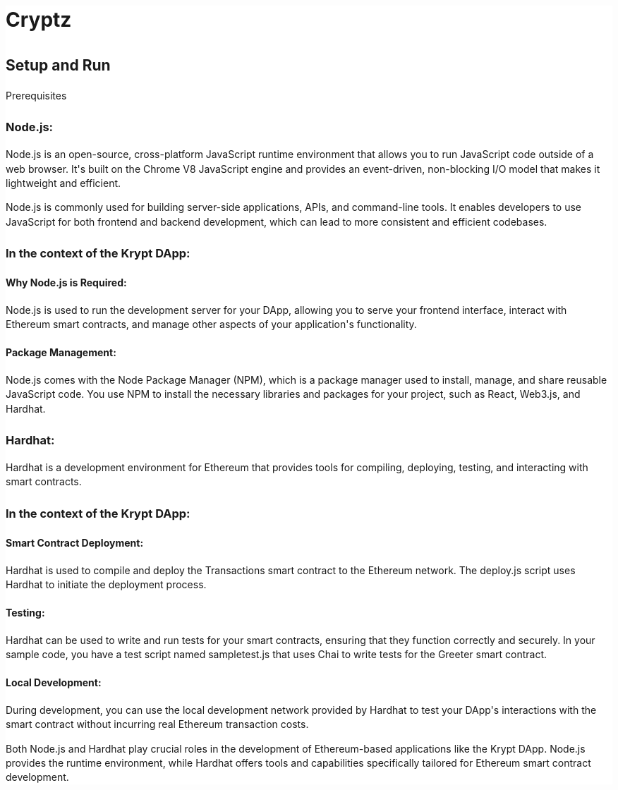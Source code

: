 # Cryptz

## Setup and Run
Prerequisites
### Node.js: 
Node.js is an open-source, cross-platform JavaScript runtime environment that allows you to run JavaScript code outside of a web browser. It's built on the Chrome V8 JavaScript engine and provides an event-driven, non-blocking I/O model that makes it lightweight and efficient.

Node.js is commonly used for building server-side applications, APIs, and command-line tools. It enables developers to use JavaScript for both frontend and backend development, which can lead to more consistent and efficient codebases.

### In the context of the Krypt DApp:

#### Why Node.js is Required: 

Node.js is used to run the development server for your DApp, allowing you to serve your frontend interface, interact with Ethereum smart contracts, and manage other aspects of your application's functionality.

#### Package Management: 
Node.js comes with the Node Package Manager (NPM), which is a package manager used to install, manage, and share reusable JavaScript code. You use NPM to install the necessary libraries and packages for your project, such as React, Web3.js, and Hardhat.

### Hardhat: 
Hardhat is a development environment for Ethereum that provides tools for compiling, deploying, testing, and interacting with smart contracts.

### In the context of the Krypt DApp:

#### Smart Contract Deployment: 
Hardhat is used to compile and deploy the Transactions smart contract to the Ethereum network. The deploy.js script uses Hardhat to initiate the deployment process.

#### Testing: 
Hardhat can be used to write and run tests for your smart contracts, ensuring that they function correctly and securely. In your sample code, you have a test script named sampletest.js that uses Chai to write tests for the Greeter smart contract.

#### Local Development: 
During development, you can use the local development network provided by Hardhat to test your DApp's interactions with the smart contract without incurring real Ethereum transaction costs.

Both Node.js and Hardhat play crucial roles in the development of Ethereum-based applications like the Krypt DApp. Node.js provides the runtime environment, while Hardhat offers tools and capabilities specifically tailored for Ethereum smart contract development.
